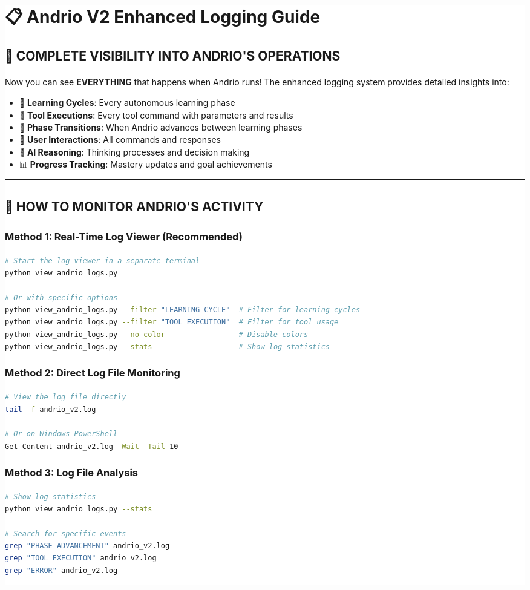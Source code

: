 # 📋 Andrio V2 Enhanced Logging Guide

## 🎯 **COMPLETE VISIBILITY INTO ANDRIO'S OPERATIONS**

Now you can see **EVERYTHING** that happens when Andrio runs! The enhanced logging system provides detailed insights into:

- 🔄 **Learning Cycles**: Every autonomous learning phase
- 🔧 **Tool Executions**: Every tool command with parameters and results  
- 📍 **Phase Transitions**: When Andrio advances between learning phases
- 👤 **User Interactions**: All commands and responses
- 🧠 **AI Reasoning**: Thinking processes and decision making
- 📊 **Progress Tracking**: Mastery updates and goal achievements

---

## 🚀 **HOW TO MONITOR ANDRIO'S ACTIVITY**

### **Method 1: Real-Time Log Viewer (Recommended)**

```bash
# Start the log viewer in a separate terminal
python view_andrio_logs.py

# Or with specific options
python view_andrio_logs.py --filter "LEARNING CYCLE"  # Filter for learning cycles
python view_andrio_logs.py --filter "TOOL EXECUTION"  # Filter for tool usage
python view_andrio_logs.py --no-color                 # Disable colors
python view_andrio_logs.py --stats                    # Show log statistics
```

### **Method 2: Direct Log File Monitoring**

```bash
# View the log file directly
tail -f andrio_v2.log

# Or on Windows PowerShell
Get-Content andrio_v2.log -Wait -Tail 10
```

### **Method 3: Log File Analysis**

```bash
# Show log statistics
python view_andrio_logs.py --stats

# Search for specific events
grep "PHASE ADVANCEMENT" andrio_v2.log
grep "TOOL EXECUTION" andrio_v2.log
grep "ERROR" andrio_v2.log
```

---